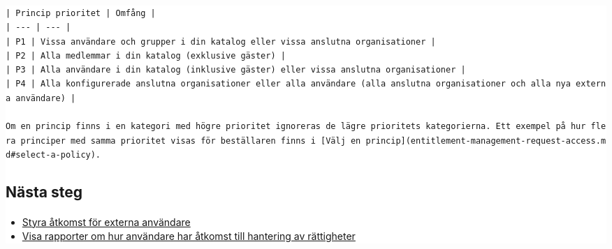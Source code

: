     | Princip prioritet | Omfång |
    | --- | --- |
    | P1 | Vissa användare och grupper i din katalog eller vissa anslutna organisationer |
    | P2 | Alla medlemmar i din katalog (exklusive gäster) |
    | P3 | Alla användare i din katalog (inklusive gäster) eller vissa anslutna organisationer |
    | P4 | Alla konfigurerade anslutna organisationer eller alla användare (alla anslutna organisationer och alla nya externa användare) |
    
    Om en princip finns i en kategori med högre prioritet ignoreras de lägre prioritets kategorierna. Ett exempel på hur flera principer med samma prioritet visas för beställaren finns i [Välj en princip](entitlement-management-request-access.md#select-a-policy).

## <a name="next-steps"></a>Nästa steg

- [Styra åtkomst för externa användare](entitlement-management-external-users.md)
- [Visa rapporter om hur användare har åtkomst till hantering av rättigheter](entitlement-management-reports.md)
